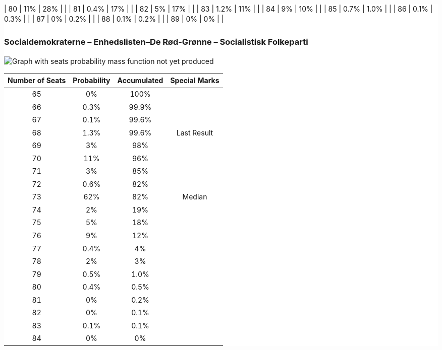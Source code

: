 | 80 | 11% | 28% |  |
| 81 | 0.4% | 17% |  |
| 82 | 5% | 17% |  |
| 83 | 1.2% | 11% |  |
| 84 | 9% | 10% |  |
| 85 | 0.7% | 1.0% |  |
| 86 | 0.1% | 0.3% |  |
| 87 | 0% | 0.2% |  |
| 88 | 0.1% | 0.2% |  |
| 89 | 0% | 0% |  |

### Socialdemokraterne – Enhedslisten–De Rød-Grønne – Socialistisk Folkeparti

![Graph with seats probability mass function not yet produced](2018-05-27-Voxmeter-coalitions-seats-pmf-a–ø–f.png "Seats Probability Mass Function")

| Number of Seats | Probability | Accumulated | Special Marks |
|:---------------:|:-----------:|:-----------:|:-------------:|
| 65 | 0% | 100% |  |
| 66 | 0.3% | 99.9% |  |
| 67 | 0.1% | 99.6% |  |
| 68 | 1.3% | 99.6% | Last Result |
| 69 | 3% | 98% |  |
| 70 | 11% | 96% |  |
| 71 | 3% | 85% |  |
| 72 | 0.6% | 82% |  |
| 73 | 62% | 82% | Median |
| 74 | 2% | 19% |  |
| 75 | 5% | 18% |  |
| 76 | 9% | 12% |  |
| 77 | 0.4% | 4% |  |
| 78 | 2% | 3% |  |
| 79 | 0.5% | 1.0% |  |
| 80 | 0.4% | 0.5% |  |
| 81 | 0% | 0.2% |  |
| 82 | 0% | 0.1% |  |
| 83 | 0.1% | 0.1% |  |
| 84 | 0% | 0% |  |
